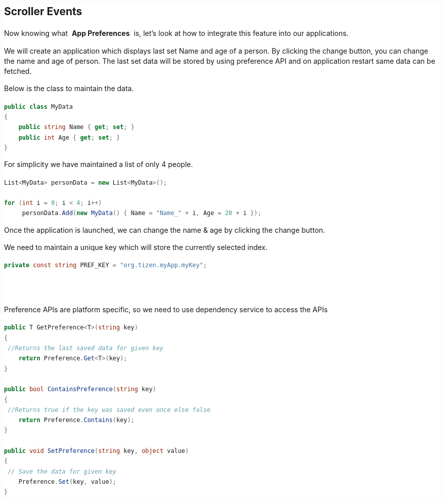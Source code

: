 ## Scroller Events

Now knowing what  **App Preferences**  is, let’s look at how to integrate this feature into our applications.

We will create an application which displays last set Name and age of a person. By clicking the change button, you can change the name and age of person. The last set data will be stored by using preference API and on application restart same data can be fetched.

Below is the class to maintain the data.

```csharp
public class MyData
{
	public string Name { get; set; }
	public int Age { get; set; }
}

```

For simplicity we have maintained a list of only 4 people.

```csharp
List<MyData> personData = new List<MyData>();

for (int i = 0; i < 4; i++)
     personData.Add(new MyData() { Name = "Name_" + i, Age = 20 + i });

```

Once the application is launched, we can change the name & age by clicking the change button.

We need to maintain a unique key which will store the currently selected index.

```csharp
private const string PREF_KEY = "org.tizen.myApp.myKey";
```

<br/> 

Preference APIs are platform specific, so we need to use dependency service to access the APIs

```csharp
public T GetPreference<T>(string key)
{
 //Returns the last saved data for given key
	return Preference.Get<T>(key);
}

public bool ContainsPreference(string key)
{
 //Returns true if the key was saved even once else false
	return Preference.Contains(key);
}

public void SetPreference(string key, object value)
{
 // Save the data for given key
	Preference.Set(key, value);
}

```
